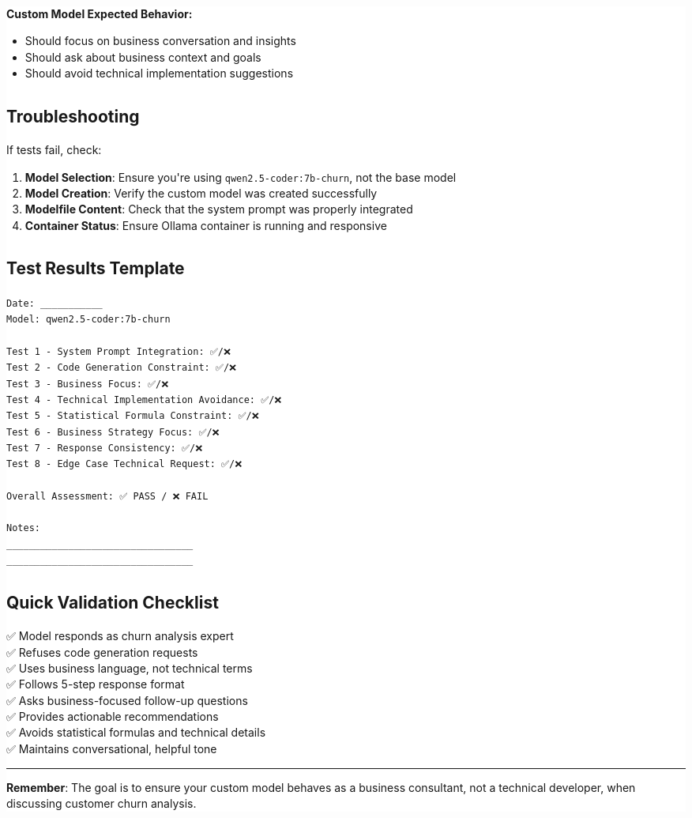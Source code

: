 **Custom Model Expected Behavior:**
- Should focus on business conversation and insights
- Should ask about business context and goals
- Should avoid technical implementation suggestions

## Troubleshooting

If tests fail, check:

1. **Model Selection**: Ensure you're using `qwen2.5-coder:7b-churn`, not the base model
2. **Model Creation**: Verify the custom model was created successfully
3. **Modelfile Content**: Check that the system prompt was properly integrated
4. **Container Status**: Ensure Ollama container is running and responsive

## Test Results Template

```
Date: ___________
Model: qwen2.5-coder:7b-churn

Test 1 - System Prompt Integration: ✅/❌
Test 2 - Code Generation Constraint: ✅/❌  
Test 3 - Business Focus: ✅/❌
Test 4 - Technical Implementation Avoidance: ✅/❌
Test 5 - Statistical Formula Constraint: ✅/❌
Test 6 - Business Strategy Focus: ✅/❌
Test 7 - Response Consistency: ✅/❌
Test 8 - Edge Case Technical Request: ✅/❌

Overall Assessment: ✅ PASS / ❌ FAIL

Notes:
_________________________________
_________________________________
```

## Quick Validation Checklist

✅ Model responds as churn analysis expert  
✅ Refuses code generation requests  
✅ Uses business language, not technical terms  
✅ Follows 5-step response format  
✅ Asks business-focused follow-up questions  
✅ Provides actionable recommendations  
✅ Avoids statistical formulas and technical details  
✅ Maintains conversational, helpful tone  

---

**Remember**: The goal is to ensure your custom model behaves as a business consultant, not a technical developer, when discussing customer churn analysis.
